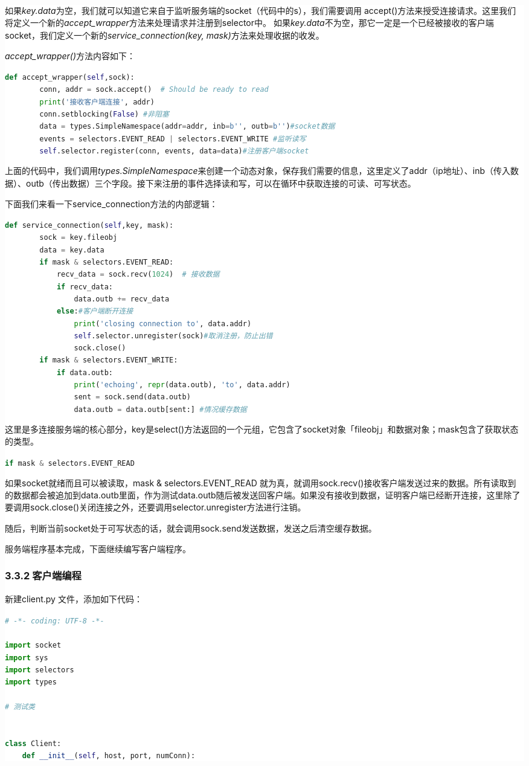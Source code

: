 如果<i>key.data</i>为空，我们就可以知道它来自于监听服务端的socket（代码中的s），我们需要调用 accept()方法来授受连接请求。这里我们将定义一个新的<i>accept_wrapper</i>方法来处理请求并注册到selector中。
如果<i>key.data</i>不为空，那它一定是一个已经被接收的客户端socket，我们定义一个新的<i>service_connection(key, mask)</i>方法来处理收据的收发。

<i>accept_wrapper()</i>方法内容如下：

```Python
def accept_wrapper(self,sock):
        conn, addr = sock.accept()  # Should be ready to read
        print('接收客户端连接', addr)
        conn.setblocking(False) #非阻塞
        data = types.SimpleNamespace(addr=addr, inb=b'', outb=b'')#socket数据
        events = selectors.EVENT_READ | selectors.EVENT_WRITE #监听读写
        self.selector.register(conn, events, data=data)#注册客户端socket
```

上面的代码中，我们调用<i>types.SimpleNamespace</i>来创建一个动态对象，保存我们需要的信息，这里定义了addr（ip地址）、inb（传入数据）、outb（传出数据）三个字段。接下来注册的事件选择读和写，可以在循环中获取连接的可读、可写状态。

下面我们来看一下service_connection方法的内部逻辑：

```Python
def service_connection(self,key, mask):
        sock = key.fileobj
        data = key.data
        if mask & selectors.EVENT_READ:
            recv_data = sock.recv(1024)  # 接收数据
            if recv_data:
                data.outb += recv_data
            else:#客户端断开连接
                print('closing connection to', data.addr)
                self.selector.unregister(sock)#取消注册，防止出错
                sock.close()
        if mask & selectors.EVENT_WRITE:
            if data.outb:
                print('echoing', repr(data.outb), 'to', data.addr)
                sent = sock.send(data.outb)  
                data.outb = data.outb[sent:] #情况缓存数据
```
这里是多连接服务端的核心部分，key是select()方法返回的一个元组，它包含了socket对象「fileobj」和数据对象；mask包含了获取状态的类型。
```Python
if mask & selectors.EVENT_READ
```

如果socket就绪而且可以被读取，mask & selectors.EVENT_READ 就为真，就调用sock.recv()接收客户端发送过来的数据。所有读取到的数据都会被追加到data.outb里面，作为测试data.outb随后被发送回客户端。如果没有接收到数据，证明客户端已经断开连接，这里除了要调用sock.close()关闭连接之外，还要调用selector.unregister方法进行注销。

随后，判断当前socket处于可写状态的话，就会调用sock.send发送数据，发送之后清空缓存数据。

服务端程序基本完成，下面继续编写客户端程序。

### 3.3.2 客户端编程

新建client.py 文件，添加如下代码：

```Python
# -*- coding: UTF-8 -*-

import socket
import sys
import selectors
import types

# 测试类


class Client:
    def __init__(self, host, port, numConn):
```